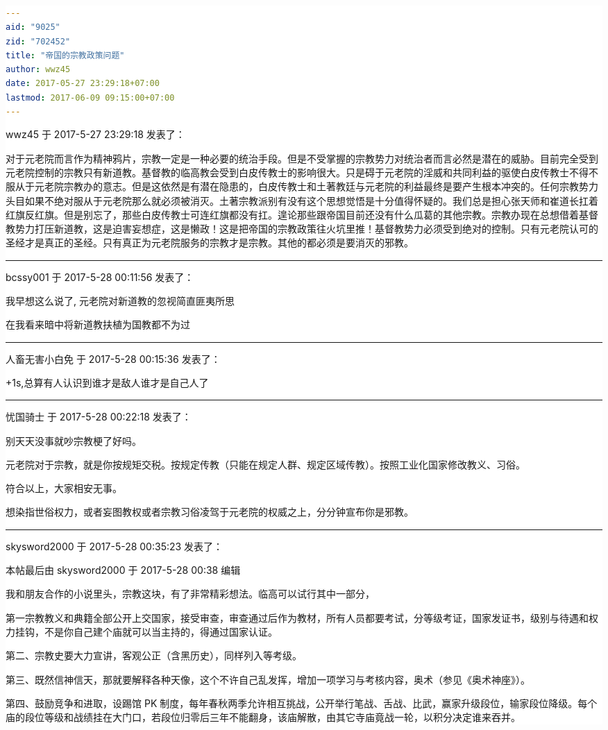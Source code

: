```yaml
---
aid: "9025"
zid: "702452"
title: "帝国的宗教政策问题"
author: wwz45
date: 2017-05-27 23:29:18+07:00
lastmod: 2017-06-09 09:15:00+07:00
---
```


wwz45 于 2017-5-27 23:29:18 发表了：

对于元老院而言作为精神鸦片，宗教一定是一种必要的统治手段。但是不受掌握的宗教势力对统治者而言必然是潜在的威胁。目前完全受到元老院控制的宗教只有新道教。基督教的临高教会受到白皮传教士的影响很大。只是碍于元老院的淫威和共同利益的驱使白皮传教士不得不服从于元老院宗教办的意志。但是这依然是有潜在隐患的，白皮传教士和土著教廷与元老院的利益最终是要产生根本冲突的。任何宗教势力头目如果不绝对服从于元老院那么就必须被消灭。土著宗教派别有没有这个思想觉悟是十分值得怀疑的。我们总是担心张天师和崔道长扛着红旗反红旗。但是别忘了，那些白皮传教士可连红旗都没有扛。遑论那些跟帝国目前还没有什么瓜葛的其他宗教。宗教办现在总想借着基督教势力打压新道教，这是迫害妄想症，这是懒政！这是把帝国的宗教政策往火坑里推！基督教势力必须受到绝对的控制。只有元老院认可的圣经才是真正的圣经。只有真正为元老院服务的宗教才是宗教。其他的都必须是要消灭的邪教。

---

bcssy001 于 2017-5-28 00:11:56 发表了：

我早想这么说了, 元老院对新道教的忽视简直匪夷所思

在我看来暗中将新道教扶植为国教都不为过

---

人畜无害小白免 于 2017-5-28 00:15:36 发表了：

+1s,总算有人认识到谁才是敌人谁才是自己人了

---

忧国骑士 于 2017-5-28 00:22:18 发表了：

别天天没事就吵宗教梗了好吗。

元老院对于宗教，就是你按规矩交税。按规定传教（只能在规定人群、规定区域传教）。按照工业化国家修改教义、习俗。

符合以上，大家相安无事。

想染指世俗权力，或者妄图教权或者宗教习俗凌驾于元老院的权威之上，分分钟宣布你是邪教。

---

skysword2000 于 2017-5-28 00:35:23 发表了：

本帖最后由 skysword2000 于 2017-5-28 00:38 编辑

我和朋友合作的小说里头，宗教这块，有了非常精彩想法。临高可以试行其中一部分，

第一宗教教义和典籍全部公开上交国家，接受审查，审查通过后作为教材，所有人员都要考试，分等级考证，国家发证书，级别与待遇和权力挂钩，不是你自己建个庙就可以当主持的，得通过国家认证。

第二、宗教史要大力宣讲，客观公正（含黑历史），同样列入等考级。

第三、既然信神信天，那就要解释各种天像，这个不许自己乱发挥，增加一项学习与考核内容，奥术（参见《奥术神座》）。

第四、鼓励竞争和进取，设踢馆 PK 制度，每年春秋两季允许相互挑战，公开举行笔战、舌战、比武，赢家升级段位，输家段位降级。每个庙的段位等级和战绩挂在大门口，若段位归零后三年不能翻身，该庙解散，由其它寺庙竟战一轮，以积分决定谁来吞并。
